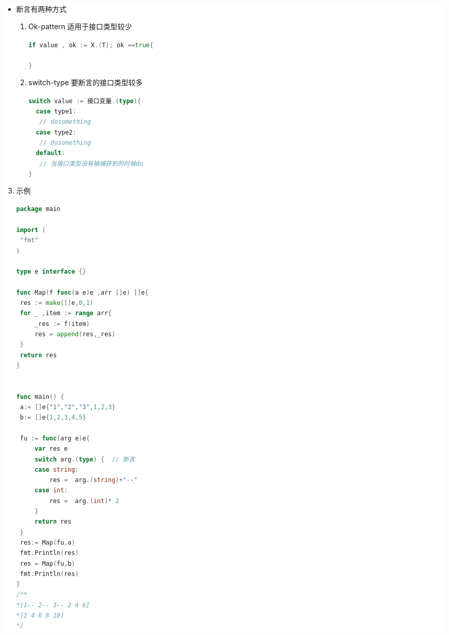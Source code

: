 - 断言有两种方式

  1. Ok-pattern 适用于接口类型较少

     ```go
     if value , ok := X.(T); ok ==true{
       
     }
     ```

  2. switch-type  要断言的接口类型较多

     ```go
     switch value := 接口变量.(type){
       case type1:
       	// dosomething
       case type2:
       	// dosomething
       default:
       	// 当接口类型没有被捕获到的时候do
     }
     ```
  
3. 示例

   ```go
   package main
   
   import (
   	"fmt"
   )
   
   type e interface {}
   
   func Map(f func(a e)e ,arr []e) []e{
   	res := make([]e,0,1)
   	for _ ,item := range arr{
   		_res := f(item)
   		res = append(res,_res)
   	}
   	return res
   }
   
   
   func main() {
   	a:= []e{"1","2","3",1,2,3}
   	b:= []e{1,2,3,4,5}
   
   	fu := func(arg e)e{
   		var res e
   		switch arg.(type) {  // 断言
   		case string:
   			res =  arg.(string)+"--"
   		case int:
   			res =  arg.(int)* 2
   		}
   		return res
   	}
   	res:= Map(fu,a)
   	fmt.Println(res)
   	res = Map(fu,b)
   	fmt.Println(res)
   }
   /**
   *[1-- 2-- 3-- 2 4 6]
   *[2 4 6 8 10]
   */
   ```